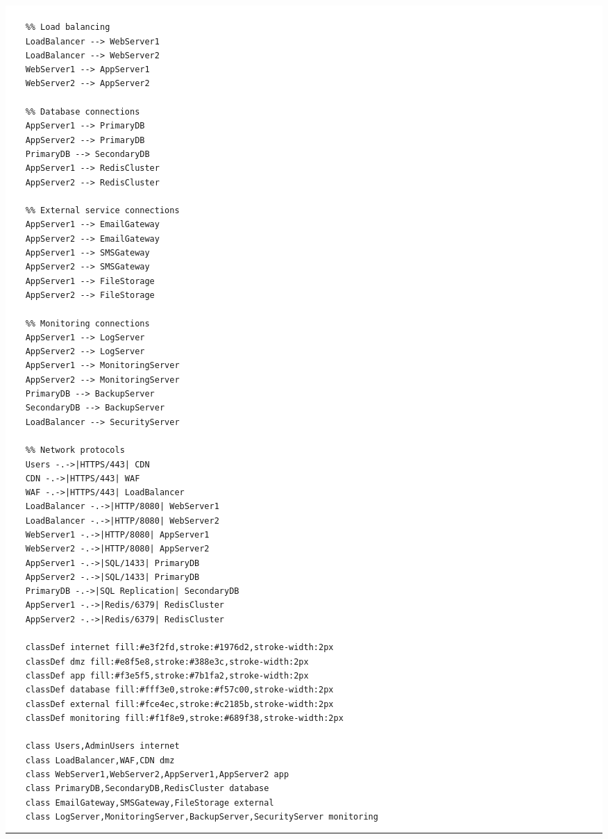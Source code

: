 ```mermaid
    
    %% Load balancing
    LoadBalancer --> WebServer1
    LoadBalancer --> WebServer2
    WebServer1 --> AppServer1
    WebServer2 --> AppServer2
    
    %% Database connections
    AppServer1 --> PrimaryDB
    AppServer2 --> PrimaryDB
    PrimaryDB --> SecondaryDB
    AppServer1 --> RedisCluster
    AppServer2 --> RedisCluster
    
    %% External service connections
    AppServer1 --> EmailGateway
    AppServer2 --> EmailGateway
    AppServer1 --> SMSGateway
    AppServer2 --> SMSGateway
    AppServer1 --> FileStorage
    AppServer2 --> FileStorage
    
    %% Monitoring connections
    AppServer1 --> LogServer
    AppServer2 --> LogServer
    AppServer1 --> MonitoringServer
    AppServer2 --> MonitoringServer
    PrimaryDB --> BackupServer
    SecondaryDB --> BackupServer
    LoadBalancer --> SecurityServer
    
    %% Network protocols
    Users -.->|HTTPS/443| CDN
    CDN -.->|HTTPS/443| WAF
    WAF -.->|HTTPS/443| LoadBalancer
    LoadBalancer -.->|HTTP/8080| WebServer1
    LoadBalancer -.->|HTTP/8080| WebServer2
    WebServer1 -.->|HTTP/8080| AppServer1
    WebServer2 -.->|HTTP/8080| AppServer2
    AppServer1 -.->|SQL/1433| PrimaryDB
    AppServer2 -.->|SQL/1433| PrimaryDB
    PrimaryDB -.->|SQL Replication| SecondaryDB
    AppServer1 -.->|Redis/6379| RedisCluster
    AppServer2 -.->|Redis/6379| RedisCluster
    
    classDef internet fill:#e3f2fd,stroke:#1976d2,stroke-width:2px
    classDef dmz fill:#e8f5e8,stroke:#388e3c,stroke-width:2px
    classDef app fill:#f3e5f5,stroke:#7b1fa2,stroke-width:2px
    classDef database fill:#fff3e0,stroke:#f57c00,stroke-width:2px
    classDef external fill:#fce4ec,stroke:#c2185b,stroke-width:2px
    classDef monitoring fill:#f1f8e9,stroke:#689f38,stroke-width:2px
    
    class Users,AdminUsers internet
    class LoadBalancer,WAF,CDN dmz
    class WebServer1,WebServer2,AppServer1,AppServer2 app
    class PrimaryDB,SecondaryDB,RedisCluster database
    class EmailGateway,SMSGateway,FileStorage external
    class LogServer,MonitoringServer,BackupServer,SecurityServer monitoring
```

---